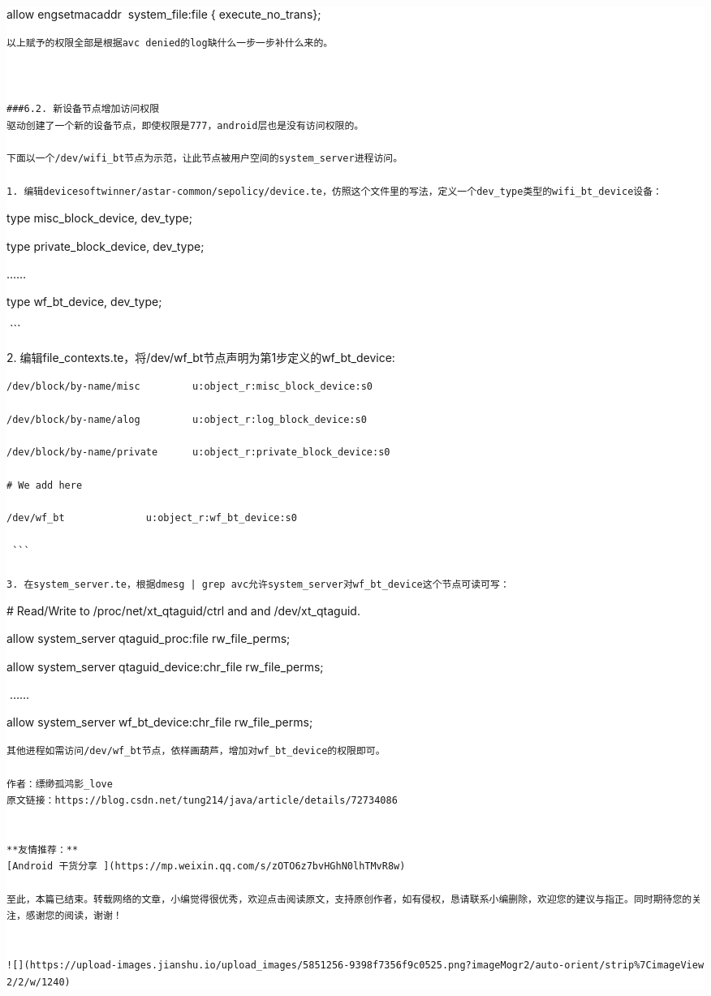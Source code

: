 allow engsetmacaddr  system_file:file { execute_no_trans};
```
以上赋予的权限全部是根据avc denied的log缺什么一步一步补什么来的。

 

###6.2. 新设备节点增加访问权限
驱动创建了一个新的设备节点，即使权限是777，android层也是没有访问权限的。

下面以一个/dev/wifi_bt节点为示范，让此节点被用户空间的system_server进程访问。

1. 编辑devicesoftwinner/astar-common/sepolicy/device.te，仿照这个文件里的写法，定义一个dev_type类型的wifi_bt_device设备：
```
type misc_block_device, dev_type;

type private_block_device, dev_type;

……

type wf_bt_device, dev_type;  

 ```

2. 编辑file_contexts.te，将/dev/wf_bt节点声明为第1步定义的wf_bt_device:
```
/dev/block/by-name/misc         u:object_r:misc_block_device:s0

/dev/block/by-name/alog         u:object_r:log_block_device:s0

/dev/block/by-name/private      u:object_r:private_block_device:s0

# We add here  

/dev/wf_bt              u:object_r:wf_bt_device:s0  

 ```

3. 在system_server.te，根据dmesg | grep avc允许system_server对wf_bt_device这个节点可读可写：
```
# Read/Write to /proc/net/xt_qtaguid/ctrl and and /dev/xt_qtaguid.  

allow system_server qtaguid_proc:file rw_file_perms;  

allow system_server qtaguid_device:chr_file rw_file_perms;  

 ……

allow system_server wf_bt_device:chr_file rw_file_perms;  
```
其他进程如需访问/dev/wf_bt节点，依样画葫芦，增加对wf_bt_device的权限即可。

作者：缥缈孤鸿影_love
原文链接：https://blog.csdn.net/tung214/java/article/details/72734086


**友情推荐：**
[Android 干货分享 ](https://mp.weixin.qq.com/s/zOTO6z7bvHGhN0lhTMvR8w)

至此，本篇已结束。转载网络的文章，小编觉得很优秀，欢迎点击阅读原文，支持原创作者，如有侵权，恳请联系小编删除，欢迎您的建议与指正。同时期待您的关注，感谢您的阅读，谢谢！


![](https://upload-images.jianshu.io/upload_images/5851256-9398f7356f9c0525.png?imageMogr2/auto-orient/strip%7CimageView2/2/w/1240)
